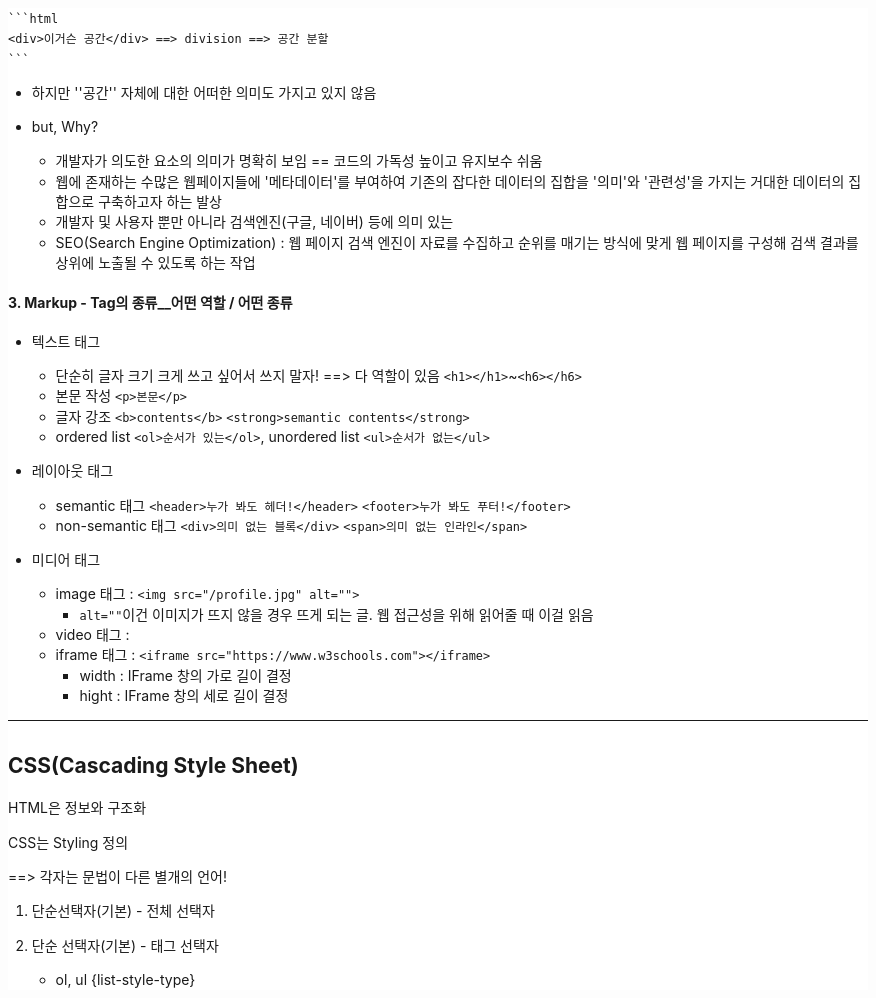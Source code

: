     ```html
    <div>이거슨 공간</div> ==> division ==> 공간 분할
    ```
  
  - 하지만 ''공간'' 자체에 대한 어떠한 의미도 가지고 있지 않음
  
  - but, Why?
  
    - 개발자가 의도한 요소의 의미가 명확히 보임 == 코드의 가독성 높이고 유지보수 쉬움
    - 웹에 존재하는 수많은 웹페이지들에 '메타데이터'를 부여하여 기존의 잡다한 데이터의 집합을 '의미'와 '관련성'을 가지는 거대한 데이터의 집합으로 구축하고자 하는 발상
    - 개발자 및 사용자 뿐만 아니라 검색엔진(구글, 네이버) 등에 의미 있는 
    - SEO(Search Engine Optimization) : 웹 페이지 검색 엔진이 자료를 수집하고 순위를 매기는 방식에 맞게 웹 페이지를 구성해 검색 결과를 상위에 노출될 수 있도록 하는 작업



#### 3. Markup - Tag의 종류__어떤 역할 / 어떤 종류

- 텍스트 태그
  - 단순히 글자 크기 크게 쓰고 싶어서 쓰지 말자! ==> 다 역할이 있음 `<h1></h1>`~`<h6></h6>`
  - 본문 작성 `<p>본문</p>` 
  - 글자 강조 `<b>contents</b>`  `<strong>semantic contents</strong>`
  - ordered list `<ol>순서가 있는</ol>`,  unordered list `<ul>순서가 없는</ul>` 
- 레이아웃 태그

  - semantic 태그 `<header>누가 봐도 헤더!</header>` `<footer>누가 봐도 푸터!</footer>` 
  - non-semantic 태그 `<div>의미 없는 블록</div>` `<span>의미 없는 인라인</span>`
- 미디어 태그

  - image 태그 : `<img src="/profile.jpg" alt="">`
    - `alt=""`이건 이미지가 뜨지 않을 경우 뜨게 되는 글. 웹 접근성을 위해 읽어줄 때 이걸 읽음
  - video 태그 : 
  - iframe 태그 : `<iframe src="https://www.w3schools.com"></iframe>`
    - width : IFrame 창의 가로 길이 결정
    - hight : IFrame 창의 세로 길이 결정



---



## CSS(Cascading Style Sheet)

HTML은 정보와 구조화

CSS는 Styling 정의

==> 각자는 문법이 다른 별개의 언어!



1. 단순선택자(기본)  - 전체 선택자



2. 단순 선택자(기본) - 태그 선택자
   - ol, ul {list-style-type}


